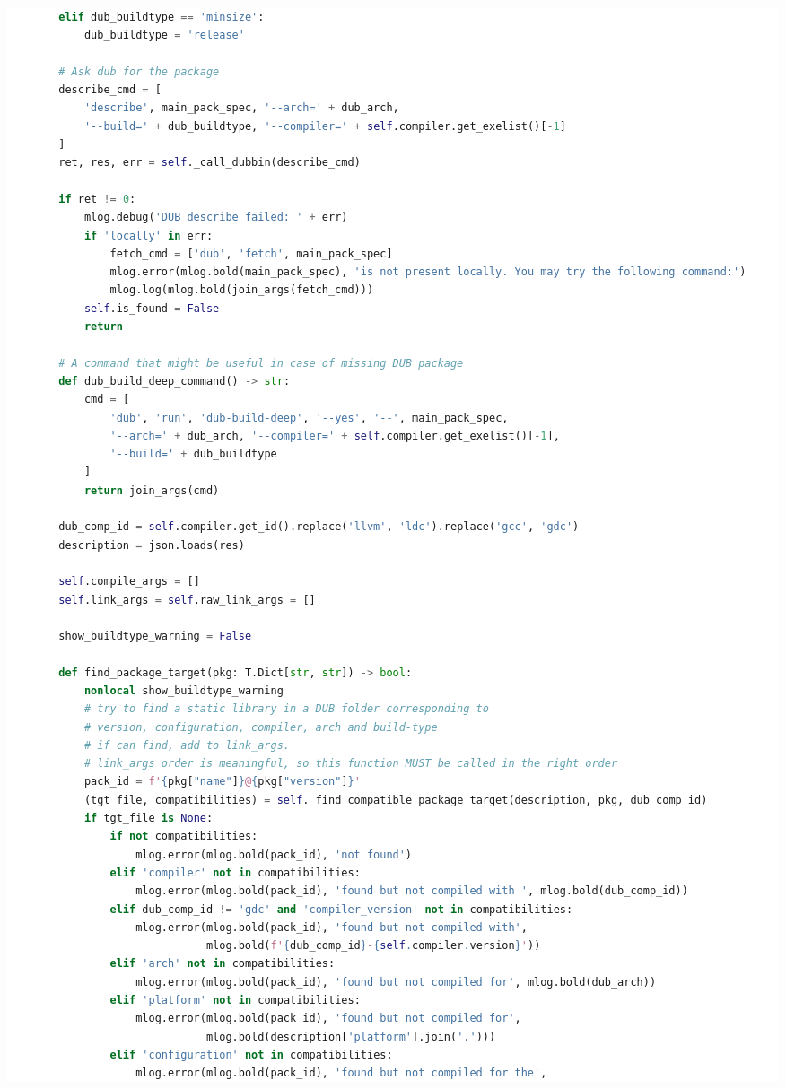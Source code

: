 ```python
        elif dub_buildtype == 'minsize':
            dub_buildtype = 'release'

        # Ask dub for the package
        describe_cmd = [
            'describe', main_pack_spec, '--arch=' + dub_arch,
            '--build=' + dub_buildtype, '--compiler=' + self.compiler.get_exelist()[-1]
        ]
        ret, res, err = self._call_dubbin(describe_cmd)

        if ret != 0:
            mlog.debug('DUB describe failed: ' + err)
            if 'locally' in err:
                fetch_cmd = ['dub', 'fetch', main_pack_spec]
                mlog.error(mlog.bold(main_pack_spec), 'is not present locally. You may try the following command:')
                mlog.log(mlog.bold(join_args(fetch_cmd)))
            self.is_found = False
            return

        # A command that might be useful in case of missing DUB package
        def dub_build_deep_command() -> str:
            cmd = [
                'dub', 'run', 'dub-build-deep', '--yes', '--', main_pack_spec,
                '--arch=' + dub_arch, '--compiler=' + self.compiler.get_exelist()[-1],
                '--build=' + dub_buildtype
            ]
            return join_args(cmd)

        dub_comp_id = self.compiler.get_id().replace('llvm', 'ldc').replace('gcc', 'gdc')
        description = json.loads(res)

        self.compile_args = []
        self.link_args = self.raw_link_args = []

        show_buildtype_warning = False

        def find_package_target(pkg: T.Dict[str, str]) -> bool:
            nonlocal show_buildtype_warning
            # try to find a static library in a DUB folder corresponding to
            # version, configuration, compiler, arch and build-type
            # if can find, add to link_args.
            # link_args order is meaningful, so this function MUST be called in the right order
            pack_id = f'{pkg["name"]}@{pkg["version"]}'
            (tgt_file, compatibilities) = self._find_compatible_package_target(description, pkg, dub_comp_id)
            if tgt_file is None:
                if not compatibilities:
                    mlog.error(mlog.bold(pack_id), 'not found')
                elif 'compiler' not in compatibilities:
                    mlog.error(mlog.bold(pack_id), 'found but not compiled with ', mlog.bold(dub_comp_id))
                elif dub_comp_id != 'gdc' and 'compiler_version' not in compatibilities:
                    mlog.error(mlog.bold(pack_id), 'found but not compiled with',
                               mlog.bold(f'{dub_comp_id}-{self.compiler.version}'))
                elif 'arch' not in compatibilities:
                    mlog.error(mlog.bold(pack_id), 'found but not compiled for', mlog.bold(dub_arch))
                elif 'platform' not in compatibilities:
                    mlog.error(mlog.bold(pack_id), 'found but not compiled for',
                               mlog.bold(description['platform'].join('.')))
                elif 'configuration' not in compatibilities:
                    mlog.error(mlog.bold(pack_id), 'found but not compiled for the',
```